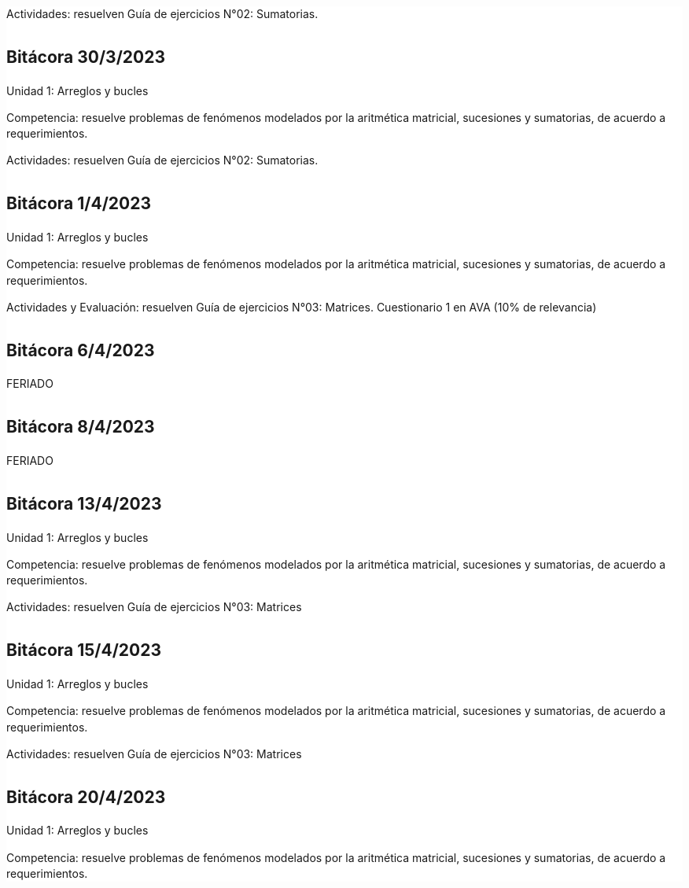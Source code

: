 Actividades: resuelven Guía de ejercicios N°02: Sumatorias. 

## Bitácora 30/3/2023

Unidad 1: Arreglos y bucles

Competencia: resuelve problemas de fenómenos modelados por la aritmética matricial, sucesiones y sumatorias, de acuerdo a requerimientos.

Actividades: resuelven Guía de ejercicios N°02: Sumatorias. 

## Bitácora 1/4/2023

Unidad 1: Arreglos y bucles

Competencia: resuelve problemas de fenómenos modelados por la aritmética matricial, sucesiones y sumatorias, de acuerdo a requerimientos.

Actividades y Evaluación: resuelven Guía de ejercicios N°03: Matrices. Cuestionario 1 en AVA (10% de relevancia)

## Bitácora 6/4/2023

FERIADO


## Bitácora 8/4/2023

FERIADO


## Bitácora 13/4/2023

Unidad 1: Arreglos y bucles

Competencia: resuelve problemas de fenómenos modelados por la aritmética matricial, sucesiones y sumatorias, de acuerdo a requerimientos.

Actividades: resuelven Guía de ejercicios N°03: Matrices 

## Bitácora 15/4/2023

Unidad 1: Arreglos y bucles

Competencia: resuelve problemas de fenómenos modelados por la aritmética matricial, sucesiones y sumatorias, de acuerdo a requerimientos.

Actividades: resuelven Guía de ejercicios N°03: Matrices 

## Bitácora 20/4/2023

Unidad 1: Arreglos y bucles

Competencia: resuelve problemas de fenómenos modelados por la aritmética matricial, sucesiones y sumatorias, de acuerdo a requerimientos.
